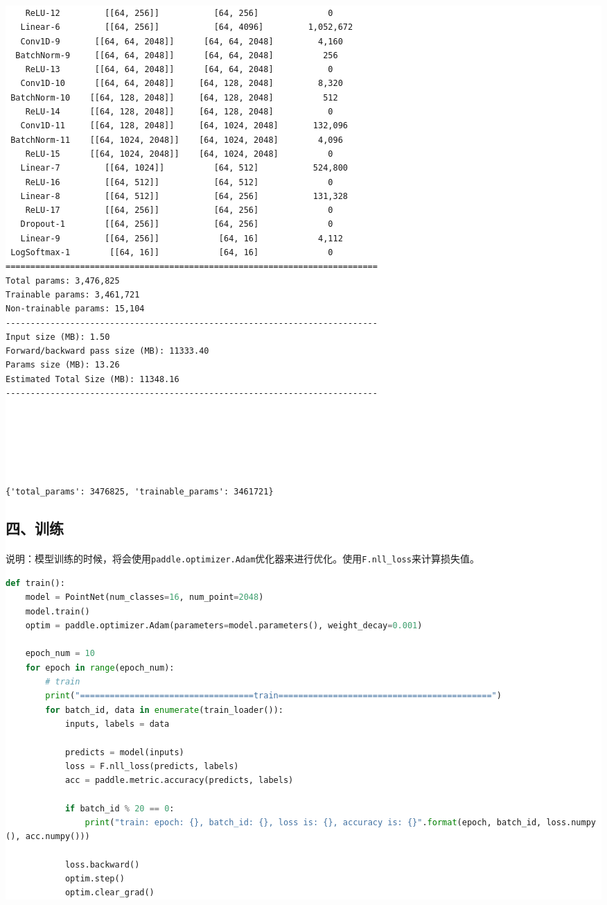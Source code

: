         ReLU-12         [[64, 256]]           [64, 256]              0       
       Linear-6         [[64, 256]]           [64, 4096]         1,052,672   
       Conv1D-9       [[64, 64, 2048]]      [64, 64, 2048]         4,160     
      BatchNorm-9     [[64, 64, 2048]]      [64, 64, 2048]          256      
        ReLU-13       [[64, 64, 2048]]      [64, 64, 2048]           0       
       Conv1D-10      [[64, 64, 2048]]     [64, 128, 2048]         8,320     
     BatchNorm-10    [[64, 128, 2048]]     [64, 128, 2048]          512      
        ReLU-14      [[64, 128, 2048]]     [64, 128, 2048]           0       
       Conv1D-11     [[64, 128, 2048]]     [64, 1024, 2048]       132,096    
     BatchNorm-11    [[64, 1024, 2048]]    [64, 1024, 2048]        4,096     
        ReLU-15      [[64, 1024, 2048]]    [64, 1024, 2048]          0       
       Linear-7         [[64, 1024]]          [64, 512]           524,800    
        ReLU-16         [[64, 512]]           [64, 512]              0       
       Linear-8         [[64, 512]]           [64, 256]           131,328    
        ReLU-17         [[64, 256]]           [64, 256]              0       
       Dropout-1        [[64, 256]]           [64, 256]              0       
       Linear-9         [[64, 256]]            [64, 16]            4,112     
     LogSoftmax-1        [[64, 16]]            [64, 16]              0       
    ===========================================================================
    Total params: 3,476,825
    Trainable params: 3,461,721
    Non-trainable params: 15,104
    ---------------------------------------------------------------------------
    Input size (MB): 1.50
    Forward/backward pass size (MB): 11333.40
    Params size (MB): 13.26
    Estimated Total Size (MB): 11348.16
    ---------------------------------------------------------------------------
    





    {'total_params': 3476825, 'trainable_params': 3461721}



## 四、训练
说明：模型训练的时候，将会使用`paddle.optimizer.Adam`优化器来进行优化。使用`F.nll_loss`来计算损失值。


```python
def train():
    model = PointNet(num_classes=16, num_point=2048)
    model.train()
    optim = paddle.optimizer.Adam(parameters=model.parameters(), weight_decay=0.001)

    epoch_num = 10
    for epoch in range(epoch_num):
        # train
        print("===================================train===========================================")
        for batch_id, data in enumerate(train_loader()):
            inputs, labels = data

            predicts = model(inputs)
            loss = F.nll_loss(predicts, labels)
            acc = paddle.metric.accuracy(predicts, labels)        

            if batch_id % 20 == 0: 
                print("train: epoch: {}, batch_id: {}, loss is: {}, accuracy is: {}".format(epoch, batch_id, loss.numpy(), acc.numpy()))
            
            loss.backward()
            optim.step()
            optim.clear_grad()
```